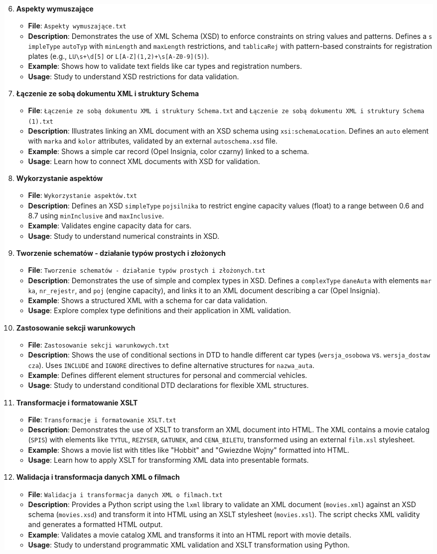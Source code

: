 6. **Aspekty wymuszające**  
   - **File**: `Aspekty wymuszające.txt`  
   - **Description**: Demonstrates the use of XML Schema (XSD) to enforce constraints on string values and patterns. Defines a `simpleType` `autoTyp` with `minLength` and `maxLength` restrictions, and `tablicaRej` with pattern-based constraints for registration plates (e.g., `LU\s+\d[5]` or `L[A-Z](1,2)+\s[A-Z0-9](5)`).  
   - **Example**: Shows how to validate text fields like car types and registration numbers.  
   - **Usage**: Study to understand XSD restrictions for data validation.

7. **Łączenie ze sobą dokumentu XML i struktury Schema**  
   - **File**: `Łączenie ze sobą dokumentu XML i struktury Schema.txt` and `Łączenie ze sobą dokumentu XML i struktury Schema (1).txt`  
   - **Description**: Illustrates linking an XML document with an XSD schema using `xsi:schemaLocation`. Defines an `auto` element with `marka` and `kolor` attributes, validated by an external `autoschema.xsd` file.  
   - **Example**: Shows a simple car record (Opel Insignia, color czarny) linked to a schema.  
   - **Usage**: Learn how to connect XML documents with XSD for validation.

8. **Wykorzystanie aspektów**  
   - **File**: `Wykorzystanie aspektów.txt`  
   - **Description**: Defines an XSD `simpleType` `pojsilnika` to restrict engine capacity values (float) to a range between 0.6 and 8.7 using `minInclusive` and `maxInclusive`.  
   - **Example**: Validates engine capacity data for cars.  
   - **Usage**: Study to understand numerical constraints in XSD.

9. **Tworzenie schematów - działanie typów prostych i złożonych**  
   - **File**: `Tworzenie schematów - działanie typów prostych i złożonych.txt`  
   - **Description**: Demonstrates the use of simple and complex types in XSD. Defines a `complexType` `daneAuta` with elements `marka`, `nr_rejestr`, and `poj` (engine capacity), and links it to an XML document describing a car (Opel Insignia).  
   - **Example**: Shows a structured XML with a schema for car data validation.  
   - **Usage**: Explore complex type definitions and their application in XML validation.

10. **Zastosowanie sekcji warunkowych**  
    - **File**: `Zastosowanie sekcji warunkowych.txt`  
    - **Description**: Shows the use of conditional sections in DTD to handle different car types (`wersja_osobowa` vs. `wersja_dostawcza`). Uses `INCLUDE` and `IGNORE` directives to define alternative structures for `nazwa_auta`.  
    - **Example**: Defines different element structures for personal and commercial vehicles.  
    - **Usage**: Study to understand conditional DTD declarations for flexible XML structures.

11. **Transformacje i formatowanie XSLT**  
    - **File**: `Transformacje i formatowanie XSLT.txt`  
    - **Description**: Demonstrates the use of XSLT to transform an XML document into HTML. The XML contains a movie catalog (`SPIS`) with elements like `TYTUL`, `REZYSER`, `GATUNEK`, and `CENA_BILETU`, transformed using an external `film.xsl` stylesheet.  
    - **Example**: Shows a movie list with titles like "Hobbit" and "Gwiezdne Wojny" formatted into HTML.  
    - **Usage**: Learn how to apply XSLT for transforming XML data into presentable formats.

12. **Walidacja i transformacja danych XML o filmach**  
    - **File**: `Walidacja i transformacja danych XML o filmach.txt`  
    - **Description**: Provides a Python script using the `lxml` library to validate an XML document (`movies.xml`) against an XSD schema (`movies.xsd`) and transform it into HTML using an XSLT stylesheet (`movies.xsl`). The script checks XML validity and generates a formatted HTML output.  
    - **Example**: Validates a movie catalog XML and transforms it into an HTML report with movie details.  
    - **Usage**: Study to understand programmatic XML validation and XSLT transformation using Python.

